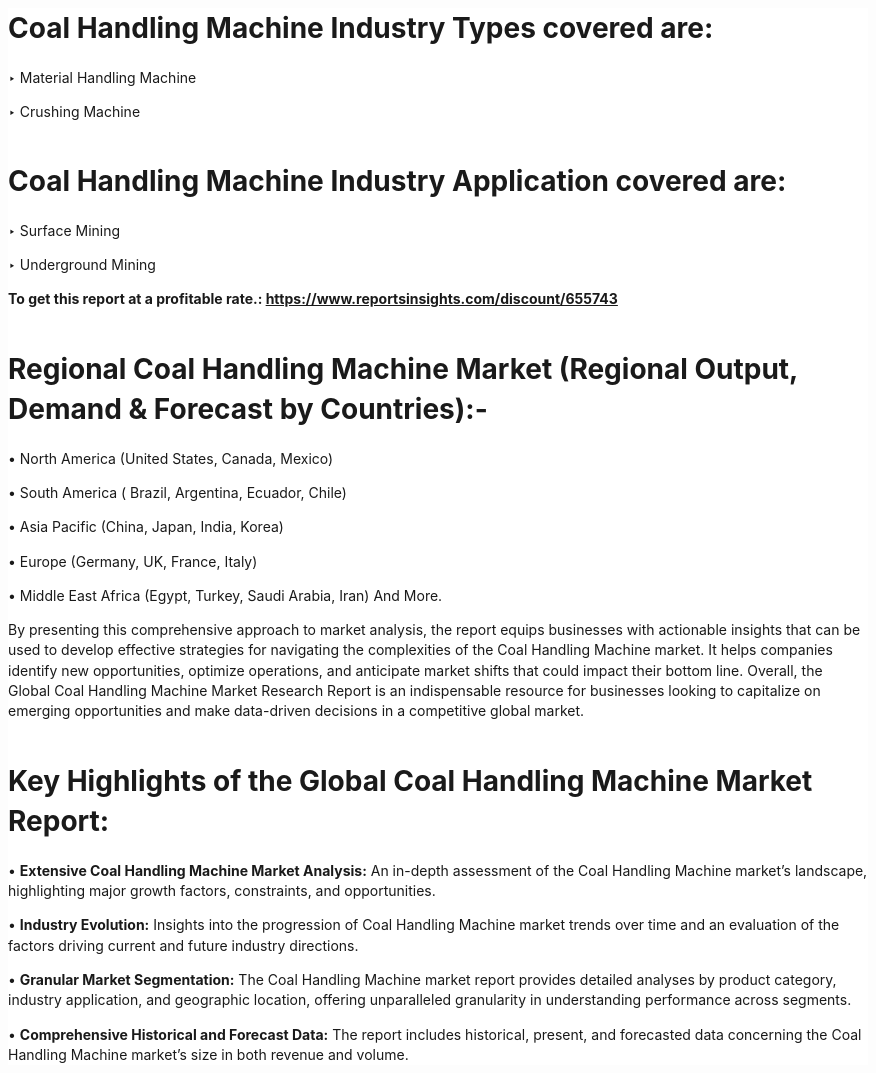 # <strong>Coal Handling Machine Industry Types covered are:</strong>

‣ Material Handling Machine

‣ Crushing Machine

# <strong>Coal Handling Machine Industry Application covered are:</strong>

‣ Surface Mining

‣ Underground Mining

<strong>To get this report at a profitable rate.: <a href=https://www.reportsinsights.com/discount/655743>https://www.reportsinsights.com/discount/655743</a></strong></font>

# <strong>Regional Coal Handling Machine Market (Regional Output, Demand &amp; Forecast by Countries):-</strong>

• North America (United States, Canada, Mexico)

• South America ( Brazil, Argentina, Ecuador, Chile)

• Asia Pacific (China, Japan, India, Korea)

• Europe (Germany, UK, France, Italy)

• Middle East Africa (Egypt, Turkey, Saudi Arabia, Iran) And More.

By presenting this comprehensive approach to market analysis, the report equips businesses with actionable insights that can be used to develop effective strategies for navigating the complexities of the Coal Handling Machine market. It helps companies identify new opportunities, optimize operations, and anticipate market shifts that could impact their bottom line. Overall, the Global Coal Handling Machine Market Research Report is an indispensable resource for businesses looking to capitalize on emerging opportunities and make data-driven decisions in a competitive global market.

# <strong>Key Highlights of the Global Coal Handling Machine Market Report:</strong>

• <strong>Extensive Coal Handling Machine Market Analysis:</strong> An in-depth assessment of the Coal Handling Machine market’s landscape, highlighting major growth factors, constraints, and opportunities.

• <strong>Industry Evolution:</strong> Insights into the progression of Coal Handling Machine market trends over time and an evaluation of the factors driving current and future industry directions.

• <strong>Granular Market Segmentation:</strong> The Coal Handling Machine market report provides detailed analyses by product category, industry application, and geographic location, offering unparalleled granularity in understanding performance across segments.

• <strong>Comprehensive Historical and Forecast Data:</strong> The report includes historical, present, and forecasted data concerning the Coal Handling Machine market’s size in both revenue and volume.
